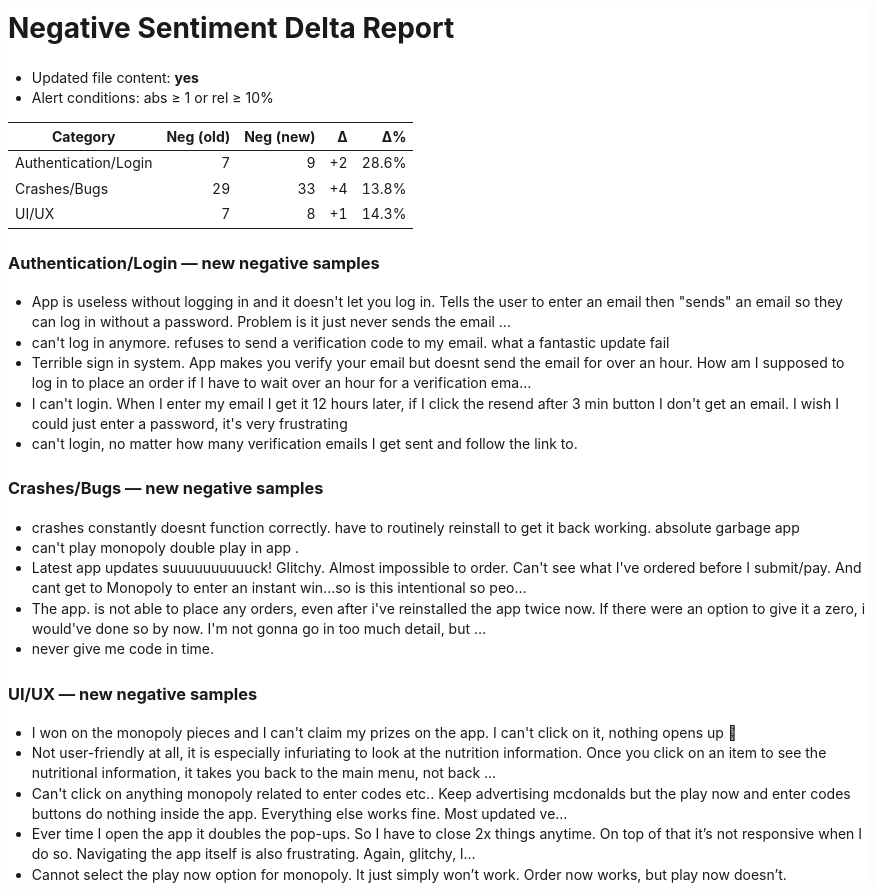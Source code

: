 # Negative Sentiment Delta Report

- Updated file content: **yes**
- Alert conditions: abs ≥ 1 or rel ≥ 10%

| Category | Neg (old) | Neg (new) | Δ | Δ% |
|---|---:|---:|---:|---:|
| Authentication/Login | 7 | 9 | +2 | 28.6% |
| Crashes/Bugs | 29 | 33 | +4 | 13.8% |
| UI/UX | 7 | 8 | +1 | 14.3% |

### Authentication/Login — new negative samples
- App is useless without logging in and it doesn't let you log in. Tells the user to enter an email then "sends" an email so they can log in without a password. Problem is it just never sends the email …
- can't log in anymore. refuses to send a verification code to my email. what a fantastic update fail
- Terrible sign in system. App makes you verify your email but doesnt send the email for over an hour. How am I supposed to log in to place an order if I have to wait over an hour for a verification ema…
- I can't login. When I enter my email I get it 12 hours later, if I click the resend after 3 min button I don't get an email. I wish I could just enter a password, it's very frustrating
- can't login, no matter how many verification emails I get sent and follow the link to.

### Crashes/Bugs — new negative samples
- crashes constantly doesnt function correctly. have to routinely reinstall to get it back working. absolute garbage app
- can't play monopoly double play in app .
- Latest app updates suuuuuuuuuuck! Glitchy. Almost impossible to order. Can't see what I've ordered before I submit/pay. And cant get to Monopoly to enter an instant win...so is this intentional so peo…
- The app. is not able to place any orders, even after i've reinstalled the app twice now. If there were an option to give it a zero, i would've done so by now. I'm not gonna go in too much detail, but …
- never give me code in time.

### UI/UX — new negative samples
- I won on the monopoly pieces and I can't claim my prizes on the app. I can't click on it, nothing opens up 🤨
- Not user-friendly at all, it is especially infuriating to look at the nutrition information. Once you click on an item to see the nutritional information, it takes you back to the main menu, not back …
- Can't click on anything monopoly related to enter codes etc.. Keep advertising mcdonalds but the play now and enter codes buttons do nothing inside the app. Everything else works fine. Most updated ve…
- Ever time I open the app it doubles the pop-ups. So I have to close 2x things anytime. On top of that it’s not responsive when I do so. Navigating the app itself is also frustrating. Again, glitchy, l…
- Cannot select the play now option for monopoly. It just simply won’t work. Order now works, but play now doesn’t.
